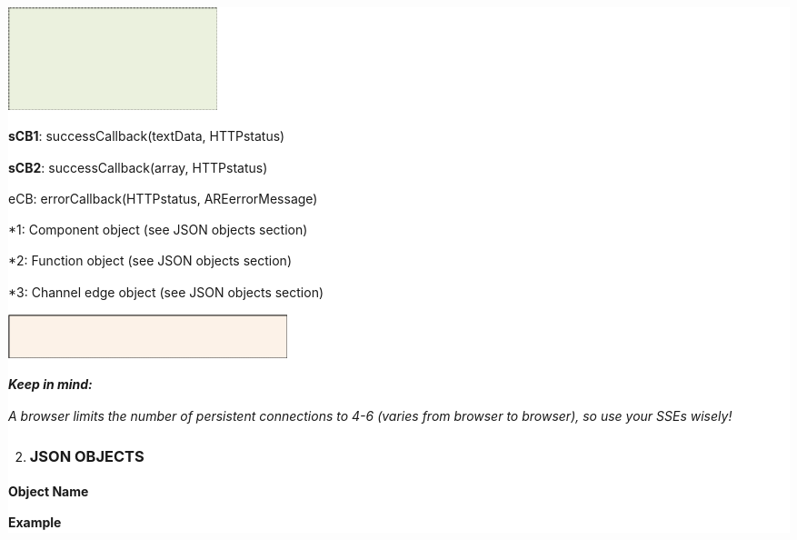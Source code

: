 
  

  

![](REST_API_html_48e59fb5eda46e6f.gif) 

**sCB1**: successCallback(textData, HTTPstatus)

**sCB2**: successCallback(array, HTTPstatus)

eCB: errorCallback(HTTPstatus, AREerrorMessage)

\*1: Component object (see JSON objects section)

\*2: Function object (see JSON objects section)

\*3: Channel edge object (see JSON objects section)

  

  

  

  

  

  

  

  

  

  

![](REST_API_html_29537fe783c48366.gif) 

_**Keep in mind:**_

_A browser limits the number of persistent connections to 4-6 (varies from browser to browser), so use your SSEs wisely!_

  

  

2.  ### JSON OBJECTS
    

  

  

**Object Name**

**Example**

  
